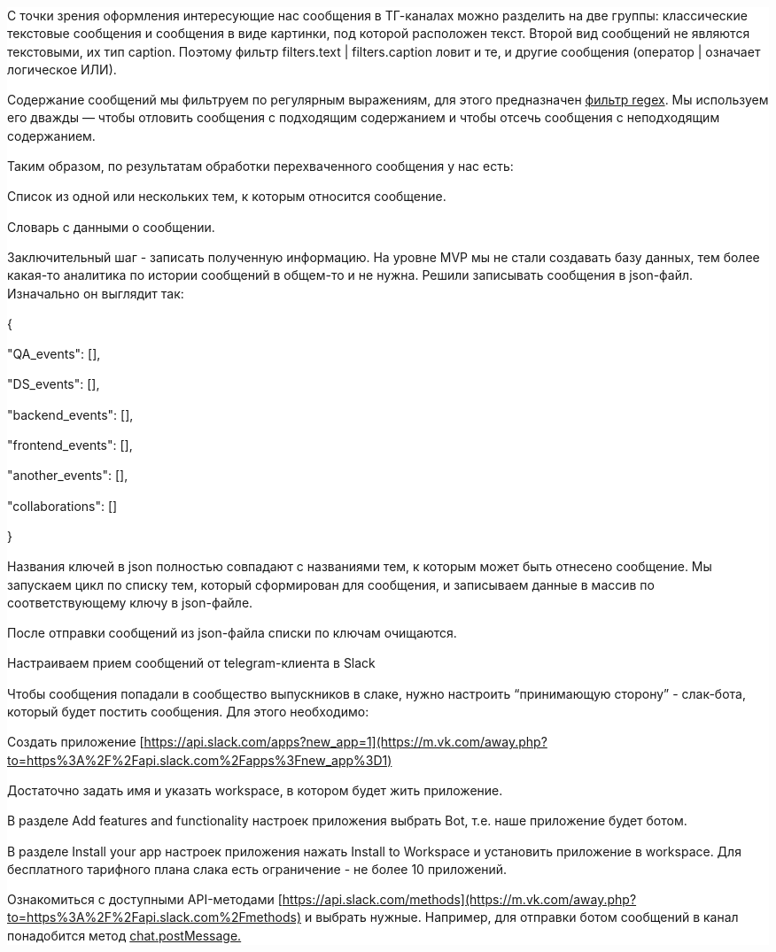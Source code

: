 С точки зрения оформления интересующие нас сообщения в ТГ-каналах можно разделить на две группы: классические текстовые сообщения и сообщения в виде картинки, под которой расположен текст. Второй вид сообщений не являются текстовыми, их тип caption. Поэтому фильтр filters.text | filters.caption ловит и те, и другие сообщения (оператор | означает логическое ИЛИ).

Содержание сообщений мы фильтруем по регулярным выражениям, для этого предназначен [фильтр regex](https://m.vk.com/away.php?to=https%3A%2F%2Fdocs.pyrogram.org%2Fapi%2Ffilters%3Fhighlight%3Dregex%23pyrogram.filters.regex). Мы используем его дважды ― чтобы отловить сообщения с подходящим содержанием и чтобы отсечь сообщения с неподходящим содержанием.

Таким образом, по результатам обработки перехваченного сообщения у нас есть:

Список из одной или нескольких тем, к которым относится сообщение.

Словарь с данными о сообщении.

Заключительный шаг - записать полученную информацию. На уровне MVP мы не стали создавать базу данных, тем более какая-то аналитика по истории сообщений в общем-то и не нужна. Решили записывать сообщения в json-файл. Изначально он выглядит так:

{

"QA_events": [],

"DS_events": [],

"backend_events": [],

"frontend_events": [],

"another_events": [],

"collaborations": []

}

Названия ключей в json полностью совпадают с названиями тем, к которым может быть отнесено сообщение. Мы запускаем цикл по списку тем, который сформирован для сообщения, и записываем данные в массив по соответствующему ключу в json-файле.

После отправки сообщений из json-файла списки по ключам очищаются.

Настраиваем прием сообщений от telegram-клиента в Slack

Чтобы сообщения попадали в сообщество выпускников в слаке, нужно настроить “принимающую сторону” - слак-бота, который будет постить сообщения. Для этого необходимо:

Создать приложение [https://api.slack.com/apps?new_app=1](https://m.vk.com/away.php?to=https%3A%2F%2Fapi.slack.com%2Fapps%3Fnew_app%3D1)

Достаточно задать имя и указать workspace, в котором будет жить приложение.

В разделе Add features and functionality настроек приложения выбрать Bot, т.е. наше приложение будет ботом.

В разделе Install your app настроек приложения нажать Install to Workspace и установить приложение в workspace. Для бесплатного тарифного плана слака есть ограничение - не более 10 приложений.

Ознакомиться с доступными API-методами [https://api.slack.com/methods](https://m.vk.com/away.php?to=https%3A%2F%2Fapi.slack.com%2Fmethods) и выбрать нужные. Например, для отправки ботом сообщений в канал понадобится метод [chat.postMessage.](https://m.vk.com/away.php?to=https%3A%2F%2Fapi.slack.com%2Fmethods%2Fchat.postMessage)
